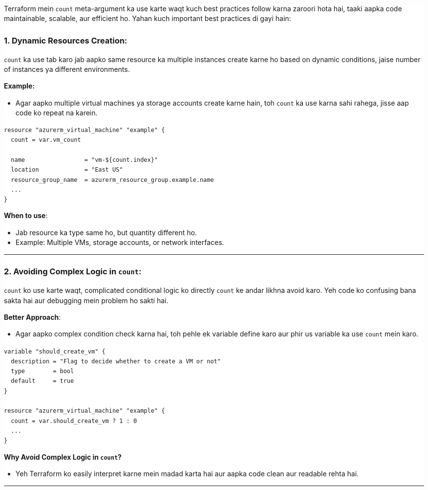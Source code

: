 Terraform mein `count` meta-argument ka use karte waqt kuch best practices follow karna zaroori hota hai, taaki aapka code maintainable, scalable, aur efficient ho. Yahan kuch important best practices di gayi hain:

### 1. **Dynamic Resources Creation**:
   `count` ka use tab karo jab aapko same resource ka multiple instances create karne ho based on dynamic conditions, jaise number of instances ya different environments.

   **Example:**
   - Agar aapko multiple virtual machines ya storage accounts create karne hain, toh `count` ka use karna sahi rahega, jisse aap code ko repeat na karein.

   ```hcl
   resource "azurerm_virtual_machine" "example" {
     count = var.vm_count

     name                 = "vm-${count.index}"
     location             = "East US"
     resource_group_name  = azurerm_resource_group.example.name
     ...
   }
   ```

   **When to use**:
   - Jab resource ka type same ho, but quantity different ho.
   - Example: Multiple VMs, storage accounts, or network interfaces.

---

### 2. **Avoiding Complex Logic in `count`**:
   `count` ko use karte waqt, complicated conditional logic ko directly `count` ke andar likhna avoid karo. Yeh code ko confusing bana sakta hai aur debugging mein problem ho sakti hai.

   **Better Approach**:
   - Agar aapko complex condition check karna hai, toh pehle ek variable define karo aur phir us variable ka use `count` mein karo.

   ```hcl
   variable "should_create_vm" {
     description = "Flag to decide whether to create a VM or not"
     type        = bool
     default     = true
   }

   resource "azurerm_virtual_machine" "example" {
     count = var.should_create_vm ? 1 : 0
     ...
   }
   ```

   **Why Avoid Complex Logic in `count`?**
   - Yeh Terraform ko easily interpret karne mein madad karta hai aur aapka code clean aur readable rehta hai.

---
